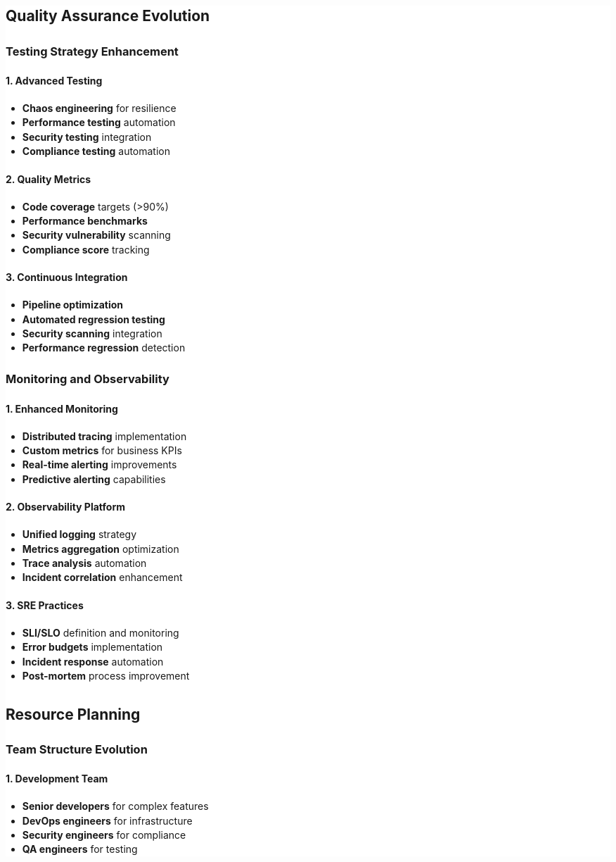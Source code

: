 ## Quality Assurance Evolution

### Testing Strategy Enhancement

#### 1. Advanced Testing
- **Chaos engineering** for resilience
- **Performance testing** automation
- **Security testing** integration
- **Compliance testing** automation

#### 2. Quality Metrics
- **Code coverage** targets (>90%)
- **Performance benchmarks**
- **Security vulnerability** scanning
- **Compliance score** tracking

#### 3. Continuous Integration
- **Pipeline optimization**
- **Automated regression testing**
- **Security scanning** integration
- **Performance regression** detection

### Monitoring and Observability

#### 1. Enhanced Monitoring
- **Distributed tracing** implementation
- **Custom metrics** for business KPIs
- **Real-time alerting** improvements
- **Predictive alerting** capabilities

#### 2. Observability Platform
- **Unified logging** strategy
- **Metrics aggregation** optimization
- **Trace analysis** automation
- **Incident correlation** enhancement

#### 3. SRE Practices
- **SLI/SLO** definition and monitoring
- **Error budgets** implementation
- **Incident response** automation
- **Post-mortem** process improvement

## Resource Planning

### Team Structure Evolution

#### 1. Development Team
- **Senior developers** for complex features
- **DevOps engineers** for infrastructure
- **Security engineers** for compliance
- **QA engineers** for testing
